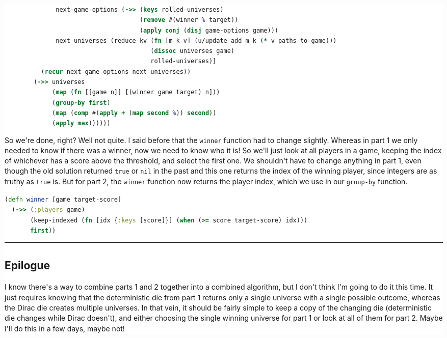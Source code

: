 ```clojure
              next-game-options (->> (keys rolled-universes)
                                     (remove #(winner % target))
                                     (apply conj (disj game-options game)))
              next-universes (reduce-kv (fn [m k v] (u/update-add m k (* v paths-to-game)))
                                        (dissoc universes game)
                                        rolled-universes)]
          (recur next-game-options next-universes))
        (->> universes
             (map (fn [[game n]] [(winner game target) n]))
             (group-by first)
             (map (comp #(apply + (map second %)) second))
             (apply max))))))
```

So we're done, right? Well not quite. I said before that the `winner` function had to change slightly. Whereas in part
1 we only needed to know if there was a winner, now we need to know who it is! So we'll just look at all players in a
game, keeping the index of whichever has a score above the threshold, and select the first one. We shouldn't have to
change anything in part 1, even though the old solution returned `true` or `nil` in the past and this one returns the
index of the winning player, since integers are as truthy as `true` is. But for part 2, the `winner` function now
returns the player index, which we use in our `group-by` function.

```clojure
(defn winner [game target-score]
  (->> (:players game)
       (keep-indexed (fn [idx {:keys [score]}] (when (>= score target-score) idx)))
       first))
```

---

## Epilogue

I know there's a way to combine parts 1 and 2 together into a combined algorithm, but I don't think I'm going to do it
this time. It just requires knowing that the deterministic die from part 1 returns only a single universe with a
single possible outcome, whereas the Dirac die creates multiple universes. In that vein, it should be fairly simple
to keep a copy of the changing die (deterministic die changes while Dirac doesn't), and either choosing the single
winning universe for part 1 or look at all of them for part 2. Maybe I'll do this in a few days, maybe not!
